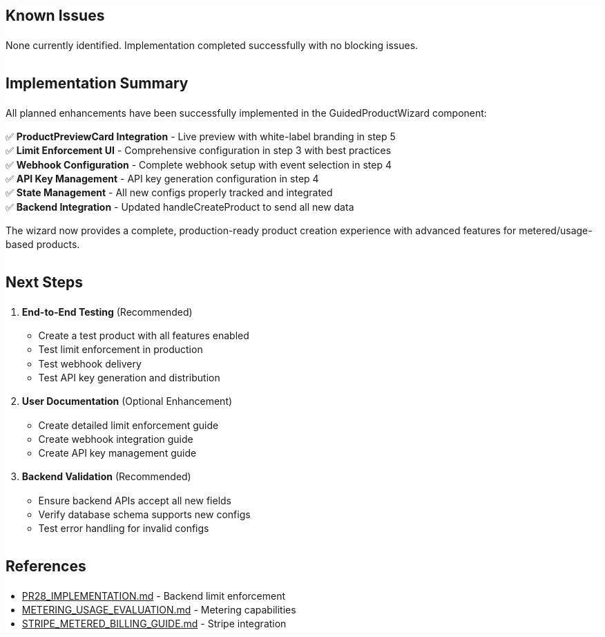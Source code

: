 ## Known Issues

None currently identified. Implementation completed successfully with no blocking issues.

## Implementation Summary

All planned enhancements have been successfully implemented in the GuidedProductWizard component:

✅ **ProductPreviewCard Integration** - Live preview with white-label branding in step 5  
✅ **Limit Enforcement UI** - Comprehensive configuration in step 3 with best practices  
✅ **Webhook Configuration** - Complete webhook setup with event selection in step 4  
✅ **API Key Management** - API key generation configuration in step 4  
✅ **State Management** - All new configs properly tracked and integrated  
✅ **Backend Integration** - Updated handleCreateProduct to send all new data  

The wizard now provides a complete, production-ready product creation experience with advanced features for metered/usage-based products.

## Next Steps

1. **End-to-End Testing** (Recommended)
   - Create a test product with all features enabled
   - Test limit enforcement in production
   - Test webhook delivery
   - Test API key generation and distribution

2. **User Documentation** (Optional Enhancement)
   - Create detailed limit enforcement guide
   - Create webhook integration guide
   - Create API key management guide

3. **Backend Validation** (Recommended)
   - Ensure backend APIs accept all new fields
   - Verify database schema supports new configs
   - Test error handling for invalid configs

## References
- [PR28_IMPLEMENTATION.md](./PR28_IMPLEMENTATION.md) - Backend limit enforcement
- [METERING_USAGE_EVALUATION.md](./METERING_USAGE_EVALUATION.md) - Metering capabilities
- [STRIPE_METERED_BILLING_GUIDE.md](./STRIPE_METERED_BILLING_GUIDE.md) - Stripe integration

